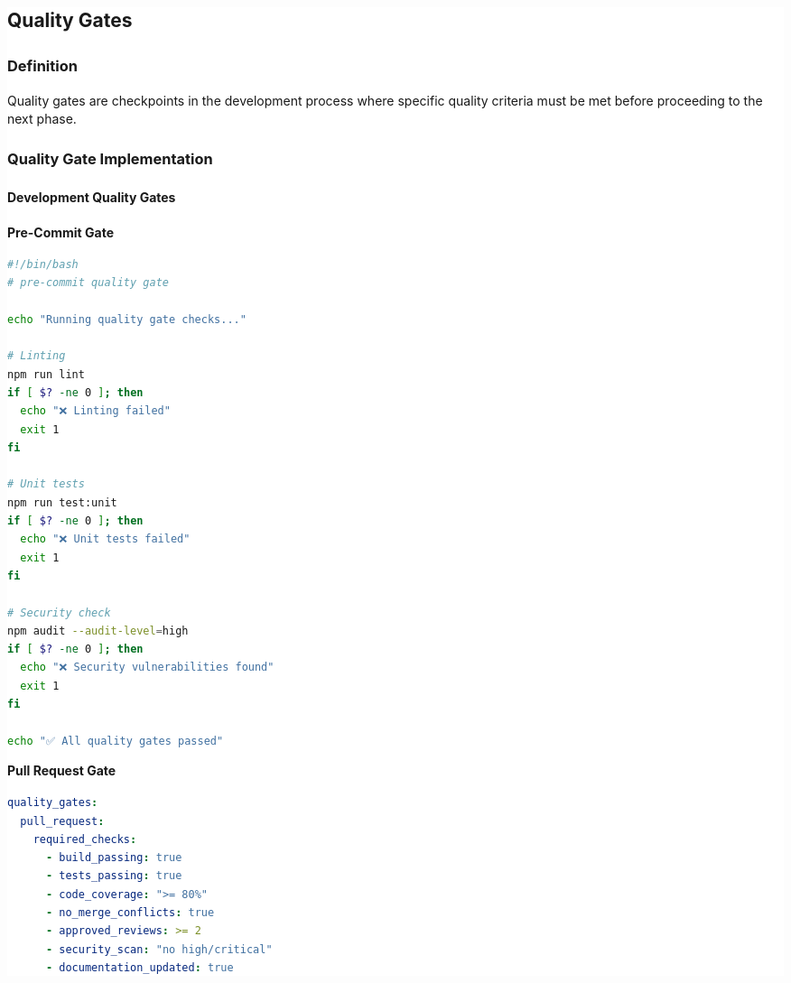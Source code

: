 ```javascript
```

## Quality Gates

### Definition

Quality gates are checkpoints in the development process where specific quality criteria must be met before proceeding to the next phase.

### Quality Gate Implementation

#### Development Quality Gates

**Pre-Commit Gate**

```bash
#!/bin/bash
# pre-commit quality gate

echo "Running quality gate checks..."

# Linting
npm run lint
if [ $? -ne 0 ]; then
  echo "❌ Linting failed"
  exit 1
fi

# Unit tests
npm run test:unit
if [ $? -ne 0 ]; then
  echo "❌ Unit tests failed"
  exit 1
fi

# Security check
npm audit --audit-level=high
if [ $? -ne 0 ]; then
  echo "❌ Security vulnerabilities found"
  exit 1
fi

echo "✅ All quality gates passed"
```

**Pull Request Gate**

```yaml
quality_gates:
  pull_request:
    required_checks:
      - build_passing: true
      - tests_passing: true
      - code_coverage: ">= 80%"
      - no_merge_conflicts: true
      - approved_reviews: >= 2
      - security_scan: "no high/critical"
      - documentation_updated: true
```
